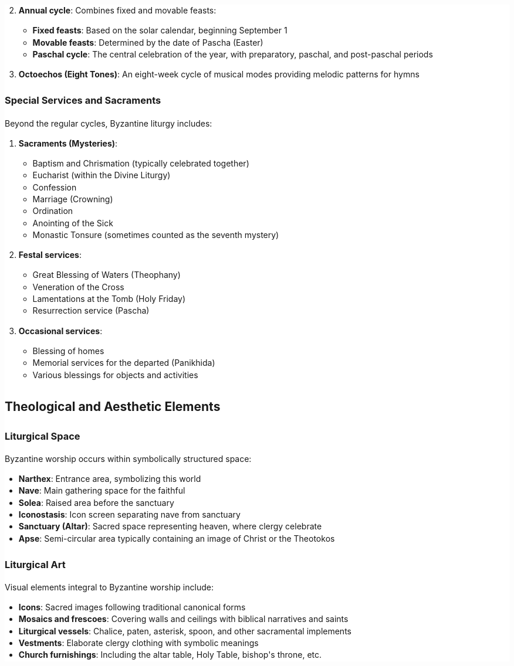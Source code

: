2. **Annual cycle**: Combines fixed and movable feasts:
   - **Fixed feasts**: Based on the solar calendar, beginning September 1
   - **Movable feasts**: Determined by the date of Pascha (Easter)
   - **Paschal cycle**: The central celebration of the year, with preparatory, paschal, and post-paschal periods

3. **Octoechos (Eight Tones)**: An eight-week cycle of musical modes providing melodic patterns for hymns

### Special Services and Sacraments

Beyond the regular cycles, Byzantine liturgy includes:

1. **Sacraments (Mysteries)**:
   - Baptism and Chrismation (typically celebrated together)
   - Eucharist (within the Divine Liturgy)
   - Confession
   - Marriage (Crowning)
   - Ordination
   - Anointing of the Sick
   - Monastic Tonsure (sometimes counted as the seventh mystery)

2. **Festal services**:
   - Great Blessing of Waters (Theophany)
   - Veneration of the Cross
   - Lamentations at the Tomb (Holy Friday)
   - Resurrection service (Pascha)

3. **Occasional services**:
   - Blessing of homes
   - Memorial services for the departed (Panikhida)
   - Various blessings for objects and activities

## Theological and Aesthetic Elements

### Liturgical Space

Byzantine worship occurs within symbolically structured space:
- **Narthex**: Entrance area, symbolizing this world
- **Nave**: Main gathering space for the faithful
- **Solea**: Raised area before the sanctuary
- **Iconostasis**: Icon screen separating nave from sanctuary
- **Sanctuary (Altar)**: Sacred space representing heaven, where clergy celebrate
- **Apse**: Semi-circular area typically containing an image of Christ or the Theotokos

### Liturgical Art

Visual elements integral to Byzantine worship include:
- **Icons**: Sacred images following traditional canonical forms
- **Mosaics and frescoes**: Covering walls and ceilings with biblical narratives and saints
- **Liturgical vessels**: Chalice, paten, asterisk, spoon, and other sacramental implements
- **Vestments**: Elaborate clergy clothing with symbolic meanings
- **Church furnishings**: Including the altar table, Holy Table, bishop's throne, etc.
